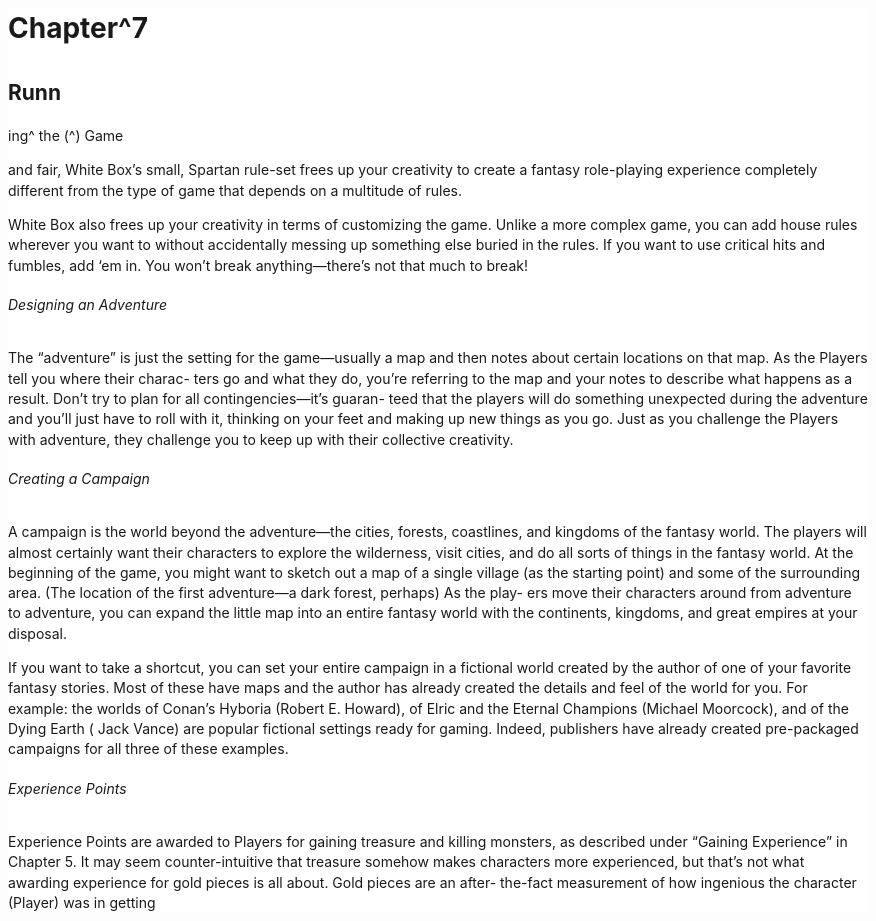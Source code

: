 # Chapter^7

## Runn

ing^ the (^) Game


and fair, White Box’s small, Spartan rule-set frees up your creativity to create
a fantasy role-playing experience completely different from the type of game
that depends on a multitude of rules.

White Box also frees up your creativity in terms of customizing the game.
Unlike a more complex game, you can add house rules wherever you want to
without accidentally messing up something else buried in the rules. If you want
to use critical hits and fumbles, add ‘em in. You won’t break anything—there’s
not that much to break!

###### Designing an Adventure

The “adventure” is just the setting for the game—usually a map and then notes
about certain locations on that map. As the Players tell you where their charac-
ters go and what they do, you’re referring to the map and your notes to describe
what happens as a result. Don’t try to plan for all contingencies—it’s guaran-
teed that the players will do something unexpected during the adventure and
you’ll just have to roll with it, thinking on your feet and making up new things
as you go. Just as you challenge the Players with adventure, they challenge you
to keep up with their collective creativity.


###### Creating a Campaign

A campaign is the world beyond the adventure—the cities, forests, coastlines,
and kingdoms of the fantasy world. The players will almost certainly want their
characters to explore the wilderness, visit cities, and do all sorts of things in
the fantasy world. At the beginning of the game, you might want to sketch out
a map of a single village (as the starting point) and some of the surrounding
area. (The location of the first adventure—a dark forest, perhaps) As the play-
ers move their characters around from adventure to adventure, you can expand
the little map into an entire fantasy world with the continents, kingdoms, and
great empires at your disposal.

If you want to take a shortcut, you can set your entire campaign in a fictional
world created by the author of one of your favorite fantasy stories. Most of
these have maps and the author has already created the details and feel of
the world for you. For example: the worlds of Conan’s Hyboria (Robert E.
Howard), of Elric and the Eternal Champions (Michael Moorcock), and of
the Dying Earth ( Jack Vance) are popular fictional settings ready for gaming.
Indeed, publishers have already created pre-packaged campaigns for all three
of these examples.

###### Experience Points

Experience Points are awarded to Players for
gaining treasure and killing monsters, as
described under “Gaining Experience” in
Chapter 5. It may seem counter-intuitive
that treasure somehow makes characters
more experienced, but that’s not what
awarding experience for gold pieces is
all about. Gold pieces are an after-
the-fact measurement of how
ingenious the character
(Player) was in getting
